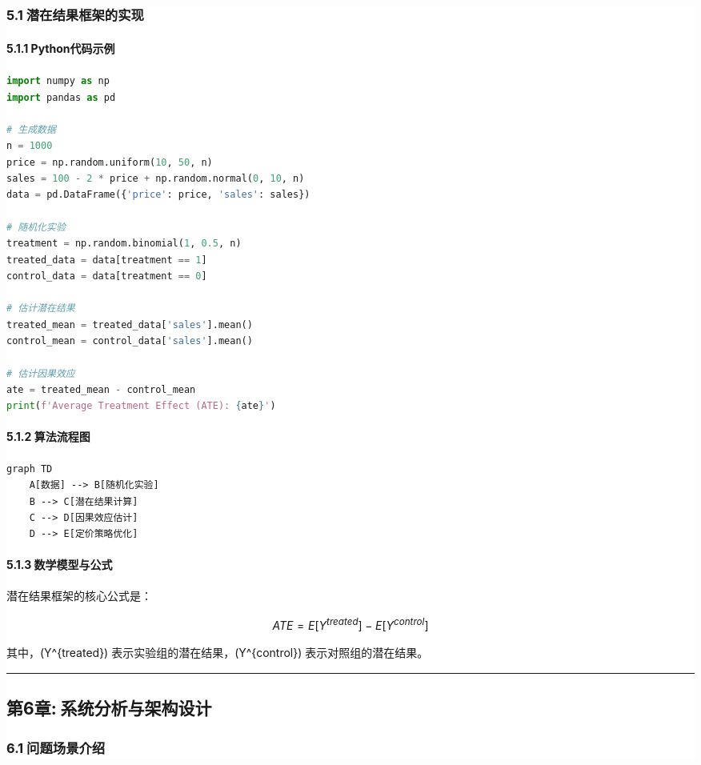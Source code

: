 ### 5.1 潜在结果框架的实现

#### 5.1.1 Python代码示例

```python
import numpy as np
import pandas as pd

# 生成数据
n = 1000
price = np.random.uniform(10, 50, n)
sales = 100 - 2 * price + np.random.normal(0, 10, n)
data = pd.DataFrame({'price': price, 'sales': sales})

# 随机化实验
treatment = np.random.binomial(1, 0.5, n)
treated_data = data[treatment == 1]
control_data = data[treatment == 0]

# 估计潜在结果
treated_mean = treated_data['sales'].mean()
control_mean = control_data['sales'].mean()

# 估计因果效应
ate = treated_mean - control_mean
print(f'Average Treatment Effect (ATE): {ate}')
```

#### 5.1.2 算法流程图

```mermaid
graph TD
    A[数据] --> B[随机化实验]
    B --> C[潜在结果计算]
    C --> D[因果效应估计]
    D --> E[定价策略优化]
```

#### 5.1.3 数学模型与公式

潜在结果框架的核心公式是：

$$
ATE = E[Y^{treated}] - E[Y^{control}]
$$

其中，\(Y^{treated}\) 表示实验组的潜在结果，\(Y^{control}\) 表示对照组的潜在结果。

---

## 第6章: 系统分析与架构设计

### 6.1 问题场景介绍
